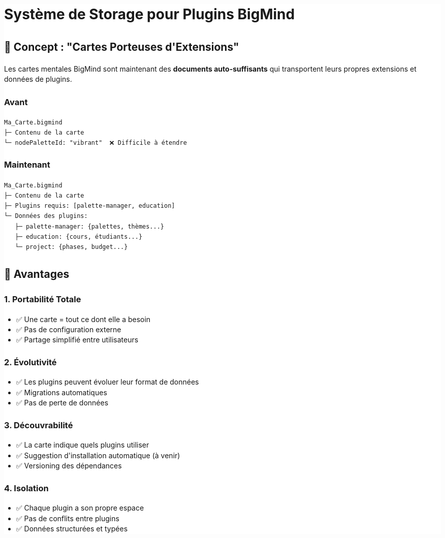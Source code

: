 # Système de Storage pour Plugins BigMind

## 🎯 Concept : "Cartes Porteuses d'Extensions"

Les cartes mentales BigMind sont maintenant des **documents auto-suffisants** qui transportent leurs propres extensions et données de plugins.

### Avant

```
Ma_Carte.bigmind
├─ Contenu de la carte
└─ nodePaletteId: "vibrant"  ❌ Difficile à étendre
```

### Maintenant

```
Ma_Carte.bigmind
├─ Contenu de la carte
├─ Plugins requis: [palette-manager, education]
└─ Données des plugins:
   ├─ palette-manager: {palettes, thèmes...}
   ├─ education: {cours, étudiants...}
   └─ project: {phases, budget...}
```

## 🌟 Avantages

### 1. Portabilité Totale

- ✅ Une carte = tout ce dont elle a besoin
- ✅ Pas de configuration externe
- ✅ Partage simplifié entre utilisateurs

### 2. Évolutivité

- ✅ Les plugins peuvent évoluer leur format de données
- ✅ Migrations automatiques
- ✅ Pas de perte de données

### 3. Découvrabilité

- ✅ La carte indique quels plugins utiliser
- ✅ Suggestion d'installation automatique (à venir)
- ✅ Versioning des dépendances

### 4. Isolation

- ✅ Chaque plugin a son propre espace
- ✅ Pas de conflits entre plugins
- ✅ Données structurées et typées
